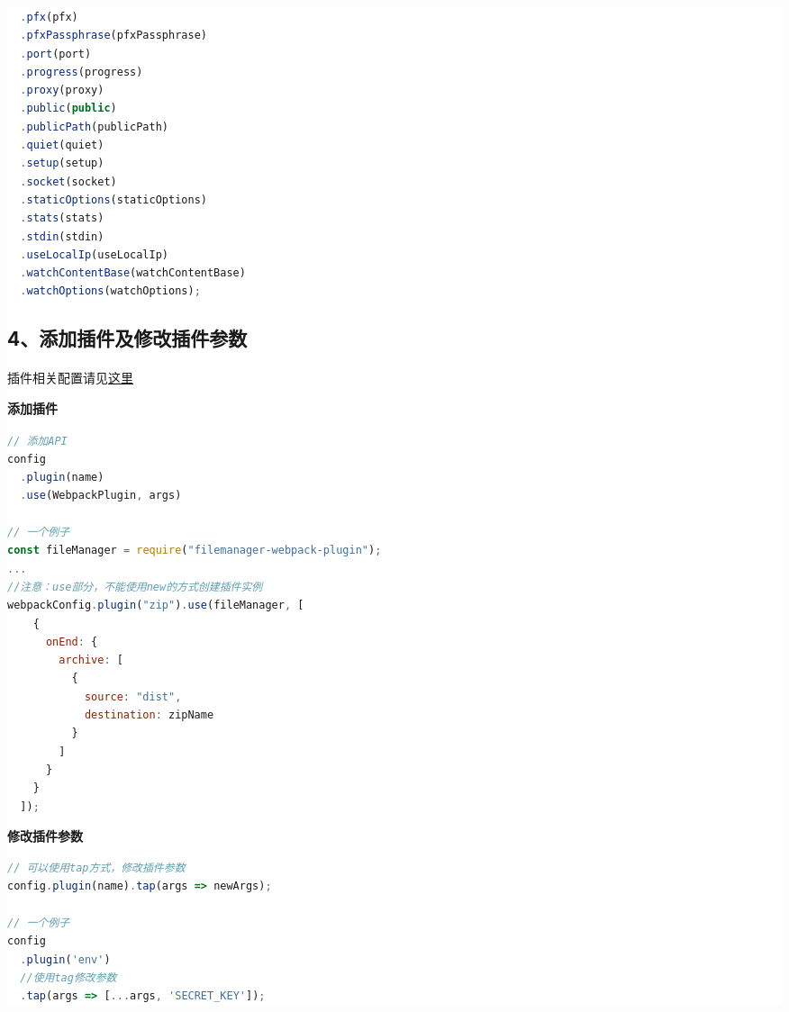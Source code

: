 ```js
  .pfx(pfx)
  .pfxPassphrase(pfxPassphrase)
  .port(port)
  .progress(progress)
  .proxy(proxy)
  .public(public)
  .publicPath(publicPath)
  .quiet(quiet)
  .setup(setup)
  .socket(socket)
  .staticOptions(staticOptions)
  .stats(stats)
  .stdin(stdin)
  .useLocalIp(useLocalIp)
  .watchContentBase(watchContentBase)
  .watchOptions(watchOptions);
```

## 4、添加插件及修改插件参数

插件相关配置请见[这里](https://www.webpackjs.com/configuration/plugins/#plugins)

**添加插件**

```js
// 添加API
config
  .plugin(name)
  .use(WebpackPlugin, args)

// 一个例子
const fileManager = require("filemanager-webpack-plugin");
...
//注意：use部分，不能使用new的方式创建插件实例
webpackConfig.plugin("zip").use(fileManager, [
    {
      onEnd: {
        archive: [
          {
            source: "dist",
            destination: zipName
          }
        ]
      }
    }
  ]);
```

**修改插件参数**

```js
// 可以使用tap方式，修改插件参数
config.plugin(name).tap(args => newArgs);

// 一个例子
config
  .plugin('env')
  //使用tag修改参数
  .tap(args => [...args, 'SECRET_KEY']);
```
